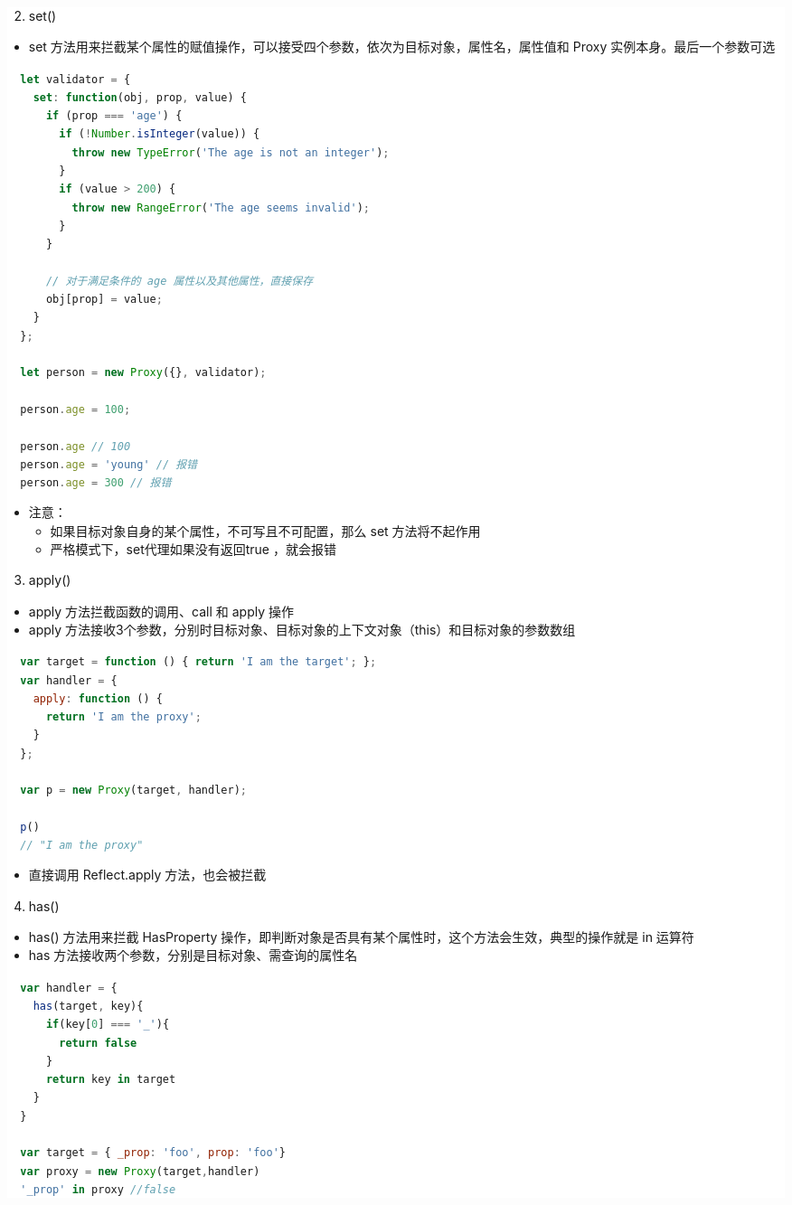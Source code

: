 2. set()
  + set 方法用来拦截某个属性的赋值操作，可以接受四个参数，依次为目标对象，属性名，属性值和 Proxy 实例本身。最后一个参数可选
  ```javascript
    let validator = {
      set: function(obj, prop, value) {
        if (prop === 'age') {
          if (!Number.isInteger(value)) {
            throw new TypeError('The age is not an integer');
          }
          if (value > 200) {
            throw new RangeError('The age seems invalid');
          }
        }

        // 对于满足条件的 age 属性以及其他属性，直接保存
        obj[prop] = value;
      }
    };

    let person = new Proxy({}, validator);

    person.age = 100;

    person.age // 100
    person.age = 'young' // 报错
    person.age = 300 // 报错
  ```

  + 注意：
    - 如果目标对象自身的某个属性，不可写且不可配置，那么 set 方法将不起作用
    - 严格模式下，set代理如果没有返回true ，就会报错

3. apply()
  + apply 方法拦截函数的调用、call 和 apply 操作
  + apply 方法接收3个参数，分别时目标对象、目标对象的上下文对象（this）和目标对象的参数数组
  ```javascript
    var target = function () { return 'I am the target'; };
    var handler = {
      apply: function () {
        return 'I am the proxy';
      }
    };

    var p = new Proxy(target, handler);

    p()
    // "I am the proxy"
  ```
  + 直接调用 Reflect.apply 方法，也会被拦截

4. has()
  + has() 方法用来拦截 HasProperty 操作，即判断对象是否具有某个属性时，这个方法会生效，典型的操作就是 in 运算符
  + has 方法接收两个参数，分别是目标对象、需查询的属性名  
  ```javascript
    var handler = {
      has(target, key){
        if(key[0] === '_'){
          return false
        }
        return key in target
      }
    }

    var target = { _prop: 'foo', prop: 'foo'}
    var proxy = new Proxy(target,handler)
    '_prop' in proxy //false
  ```